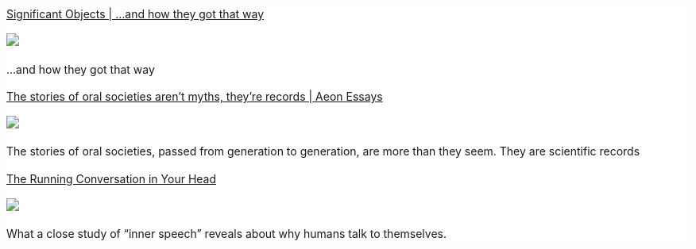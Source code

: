 </div>

<div class="card">

<div class="card-title">

[Significant Objects \| …and how they got that
way](http://significantobjects.com)

</div>

<div class="card-image">

[![](https://significantobjects.com/wordpress/wp-content/themes/sigobs/images/logo_fb.gif)](http://significantobjects.com)

</div>

…and how they got that way

</div>

<div class="card">

<div class="card-title">

[The stories of oral societies aren’t myths, they’re records \| Aeon
Essays](https://aeon.co/essays/the-stories-of-oral-societies-arent-myths-theyre-records)

</div>

<div class="card-image">

[![](https://images.aeonmedia.co/images/c4396e3a-fd85-48c4-a4de-dd08a0f84efd/v2-essay-crater-lake-wimberley.jpg?width=1200&quality=75&format=auto)](https://aeon.co/essays/the-stories-of-oral-societies-arent-myths-theyre-records)

</div>

The stories of oral societies, passed from generation to generation, are
more than they seem. They are scientific records

</div>

<div class="card">

<div class="card-title">

[The Running Conversation in Your
Head](http://getpocket.com/explore/item/the-running-conversation-in-your-head)

</div>

<div class="card-image">

[![](https://pocket-image-cache.com/1200x/filters:format(jpg):extract_focal()/https%3A%2F%2Fcdn.theatlantic.com%2Fassets%2Fmedia%2Fimg%2Fmt%2F2016%2F11%2FWoman_with_a_Mirror_Frieseke%2Flead_720_405.jpg%3Fmod%3D1533691860)](http://getpocket.com/explore/item/the-running-conversation-in-your-head)

</div>

What a close study of “inner speech” reveals about why humans talk to
themselves.
